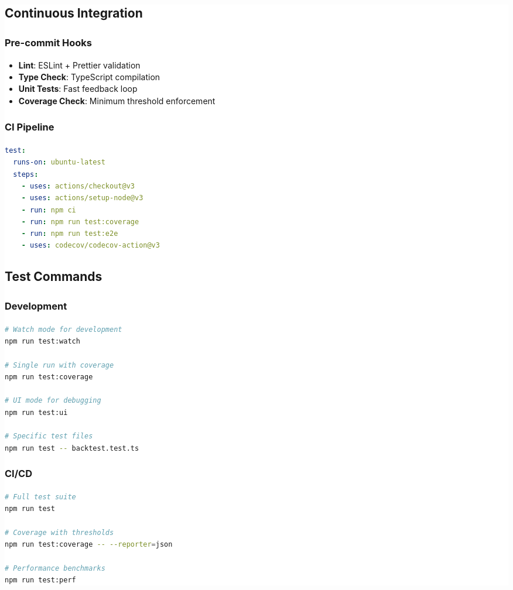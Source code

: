 ## Continuous Integration

### Pre-commit Hooks
- **Lint**: ESLint + Prettier validation
- **Type Check**: TypeScript compilation
- **Unit Tests**: Fast feedback loop
- **Coverage Check**: Minimum threshold enforcement

### CI Pipeline
```yaml
test:
  runs-on: ubuntu-latest
  steps:
    - uses: actions/checkout@v3
    - uses: actions/setup-node@v3
    - run: npm ci
    - run: npm run test:coverage
    - run: npm run test:e2e
    - uses: codecov/codecov-action@v3
```

## Test Commands

### Development
```bash
# Watch mode for development
npm run test:watch

# Single run with coverage
npm run test:coverage

# UI mode for debugging
npm run test:ui

# Specific test files
npm run test -- backtest.test.ts
```

### CI/CD
```bash
# Full test suite
npm run test

# Coverage with thresholds
npm run test:coverage -- --reporter=json

# Performance benchmarks
npm run test:perf
```
